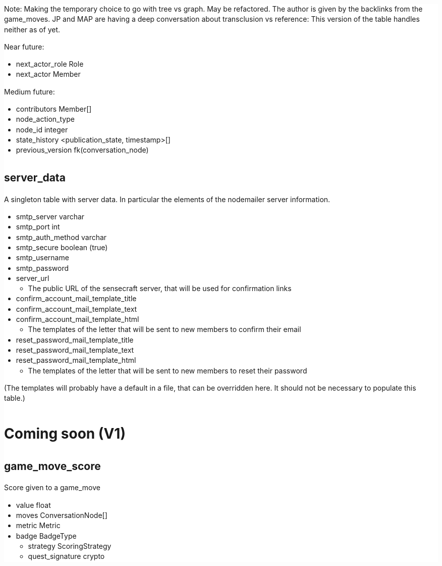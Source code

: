
Note: Making the temporary choice to go with tree vs graph. May be refactored.
The author is given by the backlinks from the game_moves.
JP and MAP are having a deep conversation about transclusion vs reference: This version of the table handles neither as of yet.

Near future:

* next_actor_role Role
* next_actor Member

Medium future:

* contributors Member[]
* node_action_type
* node_id integer
* state_history <publication_state, timestamp>[]
* previous_version fk(conversation_node)

## server_data

A singleton table with server data. In particular the elements of the nodemailer server information.


* smtp_server varchar
* smtp_port int
* smtp_auth_method varchar
* smtp_secure boolean (true)
* smtp_username
* smtp_password
* server_url
  * The public URL of the sensecraft server, that will be used for confirmation links
* confirm_account_mail_template_title
* confirm_account_mail_template_text
* confirm_account_mail_template_html
  * The templates of the letter that will be sent to new members to confirm their email
* reset_password_mail_template_title
* reset_password_mail_template_text
* reset_password_mail_template_html
  * The templates of the letter that will be sent to new members to reset their password

(The templates will probably have a default in a file, that can be overridden here. It should not be necessary to populate this table.)

# Coming soon (V1)

## game_move_score

Score given to a game_move

* value float
* moves ConversationNode[]
* metric Metric
* badge BadgeType
  * strategy ScoringStrategy
  * quest_signature crypto
